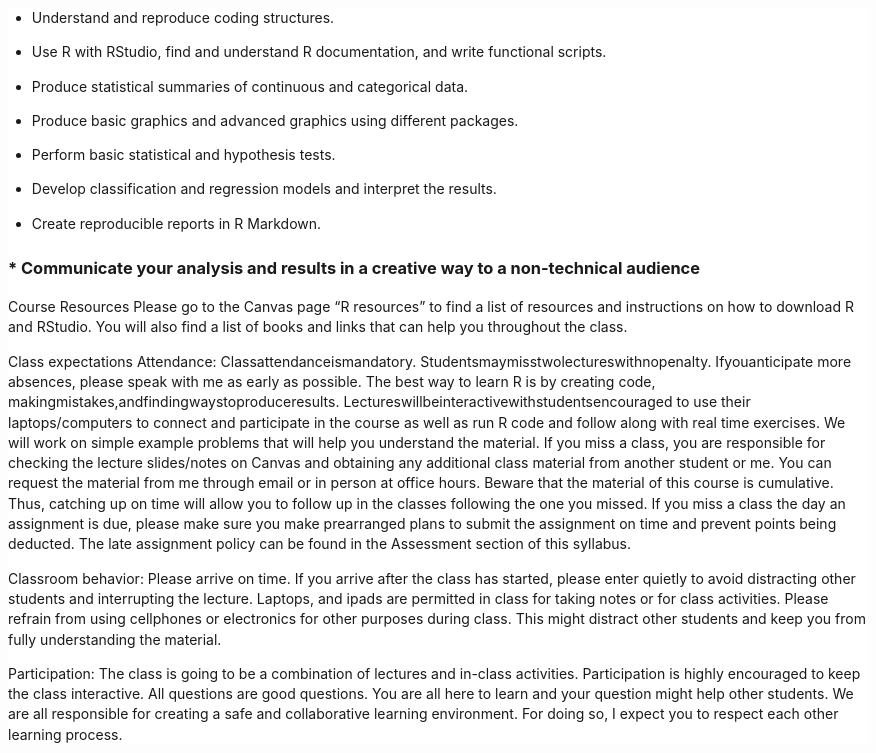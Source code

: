 *  Understand and reproduce coding structures.
*  Use R with RStudio, find and understand R documentation, and write functional scripts.
*  Produce statistical summaries of continuous and categorical data.
*  Produce basic graphics and advanced graphics using different packages.

*  Perform basic statistical and hypothesis tests.
*  Develop classification and regression models and interpret the results.
*  Create reproducible reports in R Markdown.
### *  Communicate your analysis and results in a creative way to a non-technical audience

Course Resources
Please go to the Canvas page “R resources” to find a list of resources and instructions on how to download
R and RStudio. You will also find a list of books and links that can help you throughout the class.

Class expectations
Attendance: Classattendanceismandatory. Studentsmaymisstwolectureswithnopenalty. Ifyouanticipate more absences, please speak with me as early as possible. The best way to learn R is by creating code,
makingmistakes,andfindingwaystoproduceresults. Lectureswillbeinteractivewithstudentsencouraged
to use their laptops/computers to connect and participate in the course as well as run R code and follow
along with real time exercises. We will work on simple example problems that will help you understand
the material. If you miss a class, you are responsible for checking the lecture slides/notes on Canvas and
obtaining any additional class material from another student or me. You can request the material from me
through email or in person at office hours. Beware that the material of this course is cumulative. Thus,
catching up on time will allow you to follow up in the classes following the one you missed. If you miss a
class the day an assignment is due, please make sure you make prearranged plans to submit the assignment
on time and prevent points being deducted. The late assignment policy can be found in the Assessment
section of this syllabus.

Classroom behavior: Please arrive on time. If you arrive after the class has started, please enter quietly
to avoid distracting other students and interrupting the lecture. Laptops, and ipads are permitted in class
for taking notes or for class activities. Please refrain from using cellphones or electronics for other purposes
during class. This might distract other students and keep you from fully understanding the material.

Participation: The class is going to be a combination of lectures and in-class activities. Participation is
highly encouraged to keep the class interactive. All questions are good questions. You are all here to learn
and your question might help other students. We are all responsible for creating a safe and collaborative
learning environment. For doing so, I expect you to respect each other learning process.
